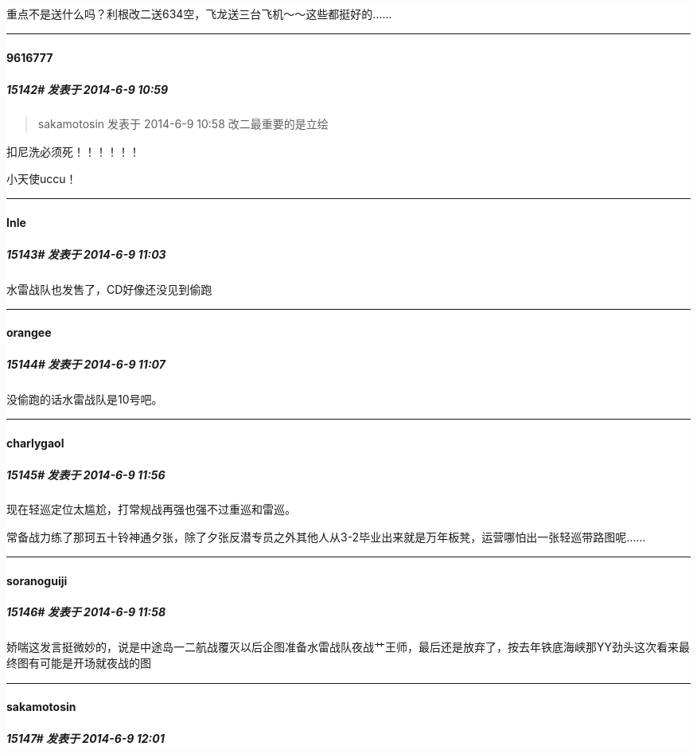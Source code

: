 重点不是送什么吗？利根改二送634空，飞龙送三台飞机～～这些都挺好的……


-----

####  9616777  
##### 15142#       发表于 2014-6-9 10:59


<blockquote>sakamotosin 发表于 2014-6-9 10:58
改二最重要的是立绘</blockquote>
扣尼洗必须死！！！！！！


小天使uccu！


-----

####  Inle  
##### 15143#       发表于 2014-6-9 11:03


水雷战队也发售了，CD好像还没见到偷跑


-----

####  orangee  
##### 15144#       发表于 2014-6-9 11:07


没偷跑的话水雷战队是10号吧。


-----

####  charlygaol  
##### 15145#       发表于 2014-6-9 11:56


现在轻巡定位太尴尬，打常规战再强也强不过重巡和雷巡。


常备战力练了那珂五十铃神通夕张，除了夕张反潜专员之外其他人从3-2毕业出来就是万年板凳，运营哪怕出一张轻巡带路图呢……


-----

####  soranoguiji  
##### 15146#       发表于 2014-6-9 11:58


娇喘这发言挺微妙的，说是中途岛一二航战覆灭以后企图准备水雷战队夜战艹王师，最后还是放弃了，按去年铁底海峡那YY劲头这次看来最终图有可能是开场就夜战的图


-----

####  sakamotosin  
##### 15147#       发表于 2014-6-9 12:01
